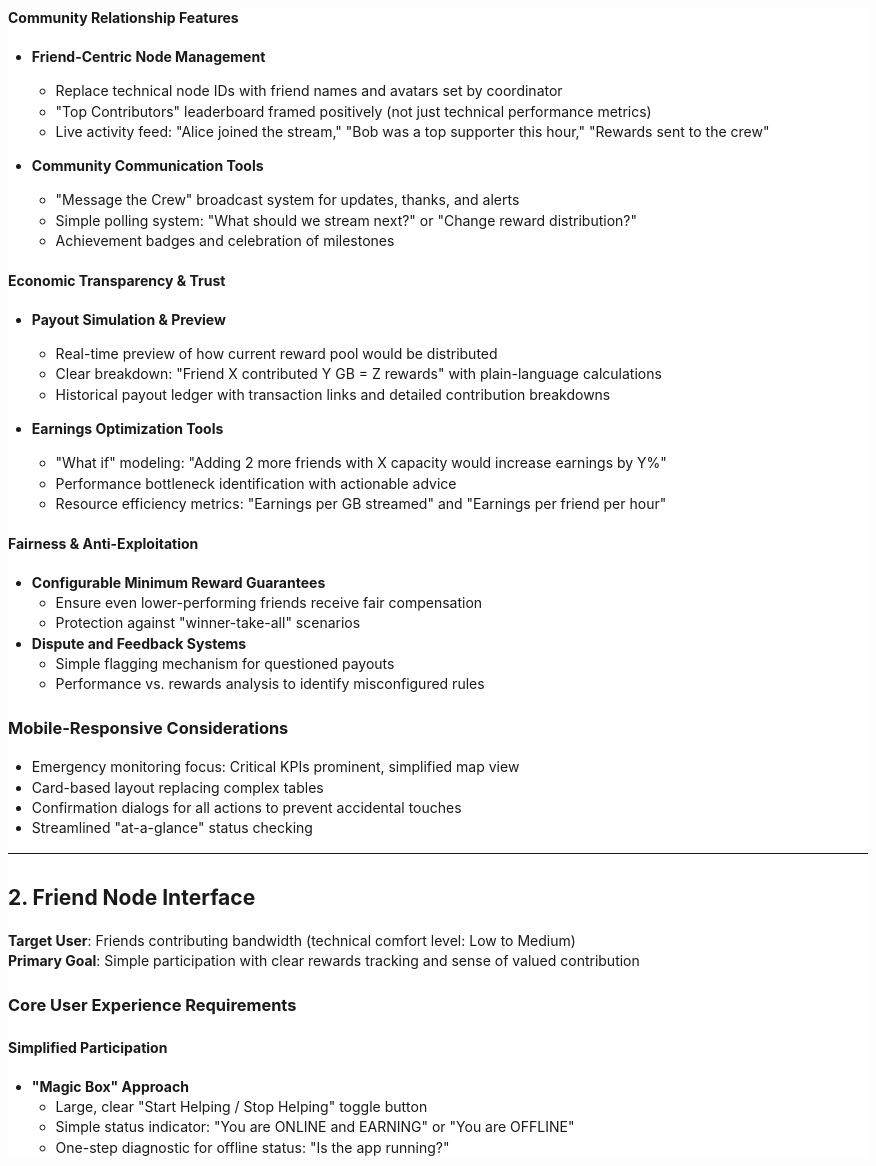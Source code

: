 #### Community Relationship Features
- **Friend-Centric Node Management**
  - Replace technical node IDs with friend names and avatars set by coordinator
  - "Top Contributors" leaderboard framed positively (not just technical performance metrics)
  - Live activity feed: "Alice joined the stream," "Bob was a top supporter this hour," "Rewards sent to the crew"

- **Community Communication Tools**
  - "Message the Crew" broadcast system for updates, thanks, and alerts
  - Simple polling system: "What should we stream next?" or "Change reward distribution?"
  - Achievement badges and celebration of milestones

#### Economic Transparency & Trust
- **Payout Simulation & Preview**
  - Real-time preview of how current reward pool would be distributed
  - Clear breakdown: "Friend X contributed Y GB = Z rewards" with plain-language calculations
  - Historical payout ledger with transaction links and detailed contribution breakdowns

- **Earnings Optimization Tools**
  - "What if" modeling: "Adding 2 more friends with X capacity would increase earnings by Y%"
  - Performance bottleneck identification with actionable advice
  - Resource efficiency metrics: "Earnings per GB streamed" and "Earnings per friend per hour"

#### Fairness & Anti-Exploitation
- **Configurable Minimum Reward Guarantees**
  - Ensure even lower-performing friends receive fair compensation
  - Protection against "winner-take-all" scenarios
- **Dispute and Feedback Systems**
  - Simple flagging mechanism for questioned payouts
  - Performance vs. rewards analysis to identify misconfigured rules

### Mobile-Responsive Considerations
- Emergency monitoring focus: Critical KPIs prominent, simplified map view
- Card-based layout replacing complex tables
- Confirmation dialogs for all actions to prevent accidental touches
- Streamlined "at-a-glance" status checking

---

## 2. Friend Node Interface

**Target User**: Friends contributing bandwidth (technical comfort level: Low to Medium)  
**Primary Goal**: Simple participation with clear rewards tracking and sense of valued contribution

### Core User Experience Requirements

#### Simplified Participation
- **"Magic Box" Approach**
  - Large, clear "Start Helping / Stop Helping" toggle button
  - Simple status indicator: "You are ONLINE and EARNING" or "You are OFFLINE"  
  - One-step diagnostic for offline status: "Is the app running?"
